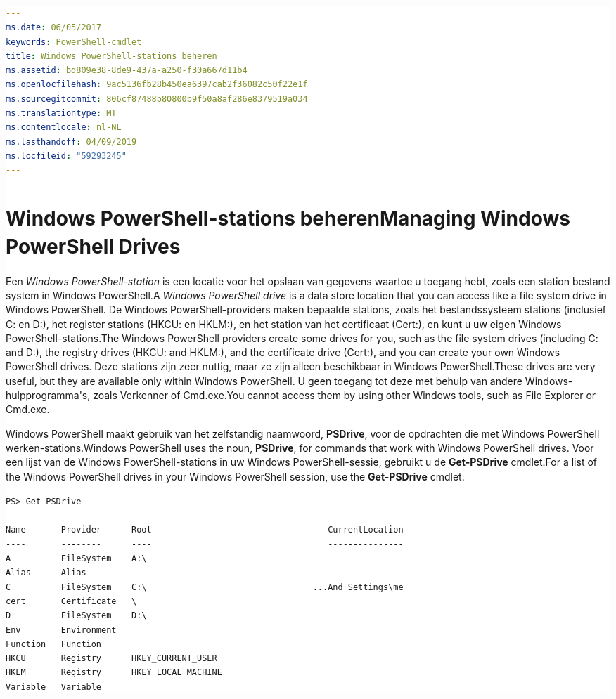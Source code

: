 ```yaml
---
ms.date: 06/05/2017
keywords: PowerShell-cmdlet
title: Windows PowerShell-stations beheren
ms.assetid: bd809e38-8de9-437a-a250-f30a667d11b4
ms.openlocfilehash: 9ac5136fb28b450ea6397cab2f36082c50f22e1f
ms.sourcegitcommit: 806cf87488b80800b9f50a8af286e8379519a034
ms.translationtype: MT
ms.contentlocale: nl-NL
ms.lasthandoff: 04/09/2019
ms.locfileid: "59293245"
---
```

# <a name="managing-windows-powershell-drives"></a><span data-ttu-id="d7b0c-103">Windows PowerShell-stations beheren</span><span class="sxs-lookup"><span data-stu-id="d7b0c-103">Managing Windows PowerShell Drives</span></span>

<span data-ttu-id="d7b0c-104">Een *Windows PowerShell-station* is een locatie voor het opslaan van gegevens waartoe u toegang hebt, zoals een station bestand system in Windows PowerShell.</span><span class="sxs-lookup"><span data-stu-id="d7b0c-104">A *Windows PowerShell drive* is a data store location that you can access like a file system drive in Windows PowerShell.</span></span> <span data-ttu-id="d7b0c-105">De Windows PowerShell-providers maken bepaalde stations, zoals het bestandssysteem stations (inclusief C: en D:), het register stations (HKCU: en HKLM:), en het station van het certificaat (Cert:), en kunt u uw eigen Windows PowerShell-stations.</span><span class="sxs-lookup"><span data-stu-id="d7b0c-105">The Windows PowerShell providers create some drives for you, such as the file system drives (including C: and D:), the registry drives (HKCU: and HKLM:), and the certificate drive (Cert:), and you can create your own Windows PowerShell drives.</span></span> <span data-ttu-id="d7b0c-106">Deze stations zijn zeer nuttig, maar ze zijn alleen beschikbaar in Windows PowerShell.</span><span class="sxs-lookup"><span data-stu-id="d7b0c-106">These drives are very useful, but they are available only within Windows PowerShell.</span></span> <span data-ttu-id="d7b0c-107">U geen toegang tot deze met behulp van andere Windows-hulpprogramma's, zoals Verkenner of Cmd.exe.</span><span class="sxs-lookup"><span data-stu-id="d7b0c-107">You cannot access them by using other Windows tools, such as File Explorer or Cmd.exe.</span></span>

<span data-ttu-id="d7b0c-108">Windows PowerShell maakt gebruik van het zelfstandig naamwoord, **PSDrive**, voor de opdrachten die met Windows PowerShell werken-stations.</span><span class="sxs-lookup"><span data-stu-id="d7b0c-108">Windows PowerShell uses the noun, **PSDrive**, for commands that work with Windows PowerShell drives.</span></span> <span data-ttu-id="d7b0c-109">Voor een lijst van de Windows PowerShell-stations in uw Windows PowerShell-sessie, gebruikt u de **Get-PSDrive** cmdlet.</span><span class="sxs-lookup"><span data-stu-id="d7b0c-109">For a list of the Windows PowerShell drives in your Windows PowerShell session, use the **Get-PSDrive** cmdlet.</span></span>

```
PS> Get-PSDrive

Name       Provider      Root                                   CurrentLocation
----       --------      ----                                   ---------------
A          FileSystem    A:\
Alias      Alias
C          FileSystem    C:\                                 ...And Settings\me
cert       Certificate   \
D          FileSystem    D:\
Env        Environment
Function   Function
HKCU       Registry      HKEY_CURRENT_USER
HKLM       Registry      HKEY_LOCAL_MACHINE
Variable   Variable
```
